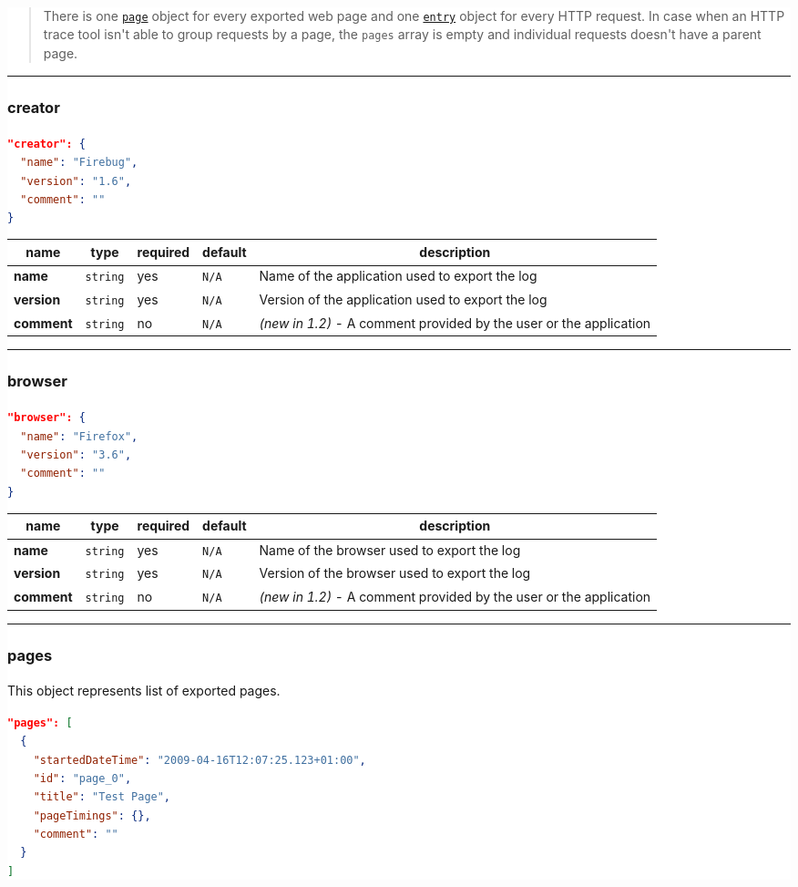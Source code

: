 > There is one [`page`](#pages) object for every exported web page and one [`entry`](#entries) object for every HTTP request. In case when an HTTP trace tool isn't able to group requests by a page, the `pages` array is empty and individual requests doesn't have a parent page.


---

### creator

```json
"creator": {
  "name": "Firebug",
  "version": "1.6",
  "comment": ""
}
```

| name          | type      | required  | default | description                                                        |
| ------------- | --------- | --------- | ------- | ------------------------------------------------------------------ |
| **name**      | `string`  | yes       | `N/A`   | Name of the application used to export the log                     |
| **version**   | `string`  | yes       | `N/A`   | Version of the application used to export the log                  |
| **comment**   | `string`  | no        | `N/A`   | *(new in 1.2)* - A comment provided by the user or the application |


---

### browser

```json
"browser": {
  "name": "Firefox",
  "version": "3.6",
  "comment": ""
}
```

| name          | type      | required  | default | description                                                        |
| ------------- | --------- | --------- | ------- | ------------------------------------------------------------------ |
| **name**      | `string`  | yes       | `N/A`   | Name of the browser used to export the log                         |
| **version**   | `string`  | yes       | `N/A`   | Version of the browser used to export the log                      |
| **comment**   | `string`  | no        | `N/A`   | *(new in 1.2)* - A comment provided by the user or the application |


---

### pages

This object represents list of exported pages.

```json
"pages": [
  {
    "startedDateTime": "2009-04-16T12:07:25.123+01:00",
    "id": "page_0",
    "title": "Test Page",
    "pageTimings": {},
    "comment": ""
  }
]
```
